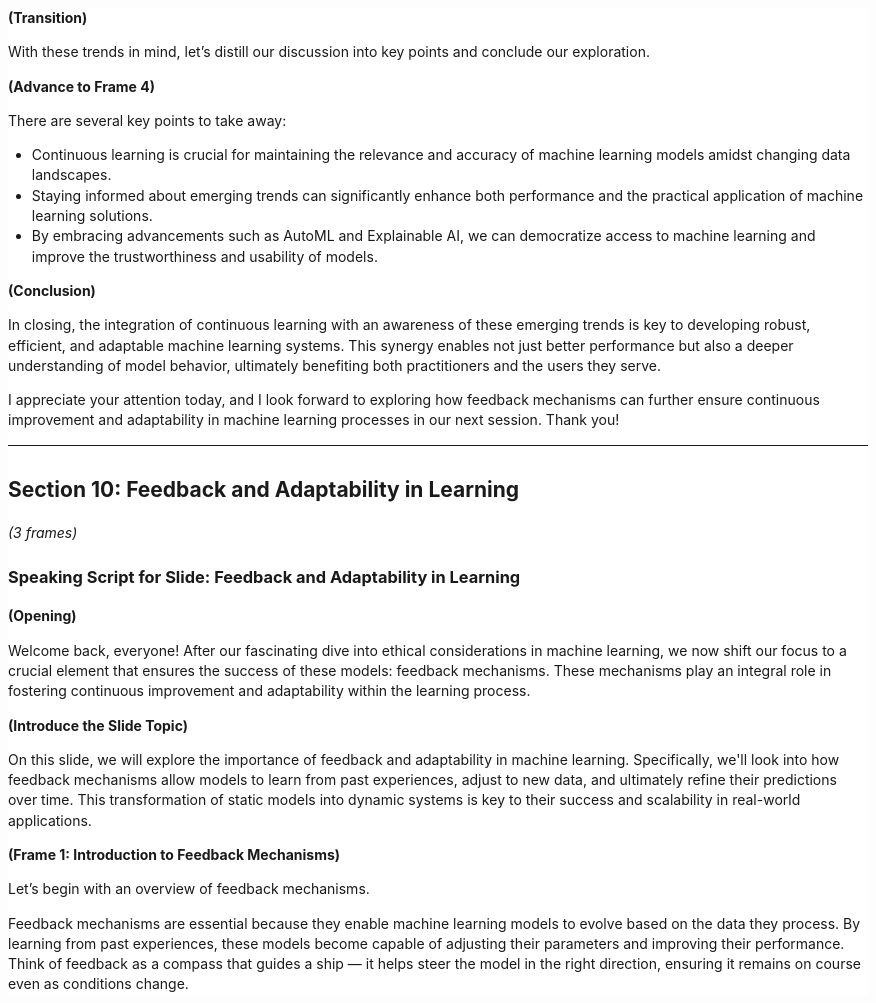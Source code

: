 **(Transition)** 

With these trends in mind, let’s distill our discussion into key points and conclude our exploration.

**(Advance to Frame 4)**

There are several key points to take away:

- Continuous learning is crucial for maintaining the relevance and accuracy of machine learning models amidst changing data landscapes.
- Staying informed about emerging trends can significantly enhance both performance and the practical application of machine learning solutions.
- By embracing advancements such as AutoML and Explainable AI, we can democratize access to machine learning and improve the trustworthiness and usability of models.

**(Conclusion)** 

In closing, the integration of continuous learning with an awareness of these emerging trends is key to developing robust, efficient, and adaptable machine learning systems. This synergy enables not just better performance but also a deeper understanding of model behavior, ultimately benefiting both practitioners and the users they serve.

I appreciate your attention today, and I look forward to exploring how feedback mechanisms can further ensure continuous improvement and adaptability in machine learning processes in our next session. Thank you!

---

## Section 10: Feedback and Adaptability in Learning
*(3 frames)*

### Speaking Script for Slide: Feedback and Adaptability in Learning

**(Opening)**

Welcome back, everyone! After our fascinating dive into ethical considerations in machine learning, we now shift our focus to a crucial element that ensures the success of these models: feedback mechanisms. These mechanisms play an integral role in fostering continuous improvement and adaptability within the learning process. 

**(Introduce the Slide Topic)**

On this slide, we will explore the importance of feedback and adaptability in machine learning. Specifically, we'll look into how feedback mechanisms allow models to learn from past experiences, adjust to new data, and ultimately refine their predictions over time. This transformation of static models into dynamic systems is key to their success and scalability in real-world applications.

**(Frame 1: Introduction to Feedback Mechanisms)**

Let’s begin with an overview of feedback mechanisms. 

Feedback mechanisms are essential because they enable machine learning models to evolve based on the data they process. By learning from past experiences, these models become capable of adjusting their parameters and improving their performance. Think of feedback as a compass that guides a ship — it helps steer the model in the right direction, ensuring it remains on course even as conditions change.
